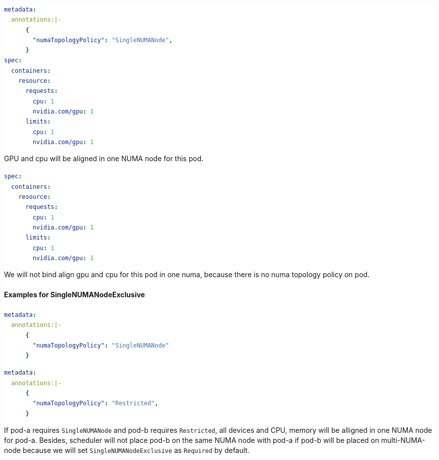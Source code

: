 ``` yaml
metadata:
  annotations:|-
      {
        "numaTopologyPolicy": "SingleNUMANode",
      }
spec:
  containers:
    resource:
      requests:
        cpu: 1
        nvidia.com/gpu: 1
      limits:
        cpu: 1
        nvidia.com/gpu: 1
```
GPU and cpu will be aligned in one NUMA node for this pod.

``` yaml
spec:
  containers:
    resource:
      requests:
        cpu: 1
        nvidia.com/gpu: 1
      limits:
        cpu: 1
        nvidia.com/gpu: 1
```
We will not bind align gpu and cpu for this pod in one numa, because there is no
numa topology policy on pod.

#### Examples for SingleNUMANodeExclusive

``` yaml
metadata:
  annotations:|-
      {
        "numaTopologyPolicy": "SingleNUMANode"
      }
```

``` yaml
metadata:
  annotations:|-
      {
        "numaTopologyPolicy": "Restricted",
      }
```

If pod-a requires `SingleNUMANode` and pod-b requires `Restricted`, all devices and CPU, memory will be alligned in one NUMA node for pod-a. Besides, scheduler will not place pod-b on the same NUMA node with pod-a if pod-b will be placed on multi-NUMA-node because we will set `SingleNUMANodeExclusive` as `Required` by default.
